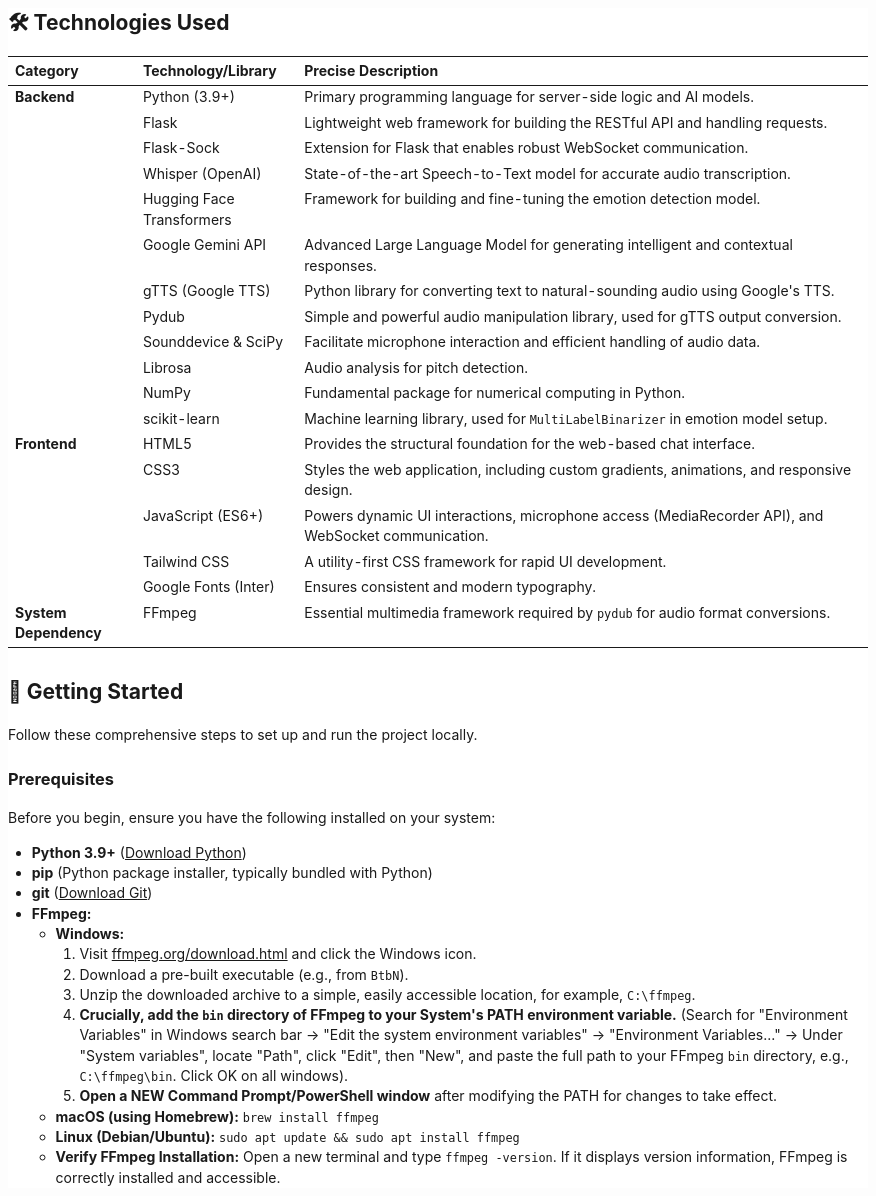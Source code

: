 ## 🛠️ Technologies Used

| Category          | Technology/Library     | Precise Description                                                                 |
| :---------------- | :--------------------- | :---------------------------------------------------------------------------------- |
| **Backend** | Python (3.9+)          | Primary programming language for server-side logic and AI models.                   |
|                   | Flask                  | Lightweight web framework for building the RESTful API and handling requests.       |
|                   | Flask-Sock             | Extension for Flask that enables robust WebSocket communication.                    |
|                   | Whisper (OpenAI)       | State-of-the-art Speech-to-Text model for accurate audio transcription.             |
|                   | Hugging Face Transformers | Framework for building and fine-tuning the emotion detection model.             |
|                   | Google Gemini API      | Advanced Large Language Model for generating intelligent and contextual responses.  |
|                   | gTTS (Google TTS)      | Python library for converting text to natural-sounding audio using Google's TTS.    |
|                   | Pydub                  | Simple and powerful audio manipulation library, used for gTTS output conversion.    |
|                   | Sounddevice & SciPy    | Facilitate microphone interaction and efficient handling of audio data.             |
|                   | Librosa                | Audio analysis for pitch detection.                                                 |
|                   | NumPy                  | Fundamental package for numerical computing in Python.                             |
|                   | scikit-learn           | Machine learning library, used for `MultiLabelBinarizer` in emotion model setup.    |
| **Frontend** | HTML5                  | Provides the structural foundation for the web-based chat interface.                |
|                   | CSS3                   | Styles the web application, including custom gradients, animations, and responsive design. |
|                   | JavaScript (ES6+)      | Powers dynamic UI interactions, microphone access (MediaRecorder API), and WebSocket communication. |
|                   | Tailwind CSS           | A utility-first CSS framework for rapid UI development.                             |
|                   | Google Fonts (Inter)   | Ensures consistent and modern typography.                                           |
| **System Dependency** | FFmpeg                 | Essential multimedia framework required by `pydub` for audio format conversions.    |

## 🚀 Getting Started

Follow these comprehensive steps to set up and run the project locally.

### Prerequisites

Before you begin, ensure you have the following installed on your system:

* **Python 3.9+** ([Download Python](https://www.python.org/downloads/))
* **pip** (Python package installer, typically bundled with Python)
* **git** ([Download Git](https://git-scm.com/downloads/))
* **FFmpeg:**
    * **Windows:**
        1.  Visit [ffmpeg.org/download.html](https://ffmpeg.org/download.html) and click the Windows icon.
        2.  Download a pre-built executable (e.g., from `BtbN`).
        3.  Unzip the downloaded archive to a simple, easily accessible location, for example, `C:\ffmpeg`.
        4.  **Crucially, add the `bin` directory of FFmpeg to your System's PATH environment variable.** (Search for "Environment Variables" in Windows search bar -> "Edit the system environment variables" -> "Environment Variables..." -> Under "System variables", locate "Path", click "Edit", then "New", and paste the full path to your FFmpeg `bin` directory, e.g., `C:\ffmpeg\bin`. Click OK on all windows).
        5.  **Open a NEW Command Prompt/PowerShell window** after modifying the PATH for changes to take effect.
    * **macOS (using Homebrew):** `brew install ffmpeg`
    * **Linux (Debian/Ubuntu):** `sudo apt update && sudo apt install ffmpeg`
    * **Verify FFmpeg Installation:** Open a new terminal and type `ffmpeg -version`. If it displays version information, FFmpeg is correctly installed and accessible.
